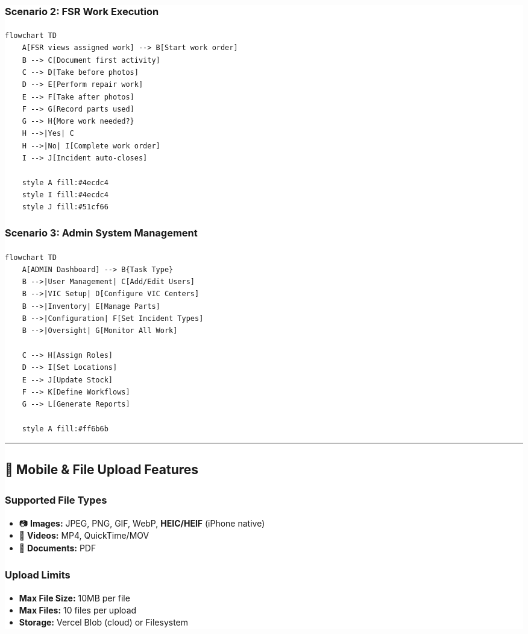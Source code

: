 ### Scenario 2: FSR Work Execution

```mermaid
flowchart TD
    A[FSR views assigned work] --> B[Start work order]
    B --> C[Document first activity]
    C --> D[Take before photos]
    D --> E[Perform repair work]
    E --> F[Take after photos]
    F --> G[Record parts used]
    G --> H{More work needed?}
    H -->|Yes| C
    H -->|No| I[Complete work order]
    I --> J[Incident auto-closes]

    style A fill:#4ecdc4
    style I fill:#4ecdc4
    style J fill:#51cf66
```

### Scenario 3: Admin System Management

```mermaid
flowchart TD
    A[ADMIN Dashboard] --> B{Task Type}
    B -->|User Management| C[Add/Edit Users]
    B -->|VIC Setup| D[Configure VIC Centers]
    B -->|Inventory| E[Manage Parts]
    B -->|Configuration| F[Set Incident Types]
    B -->|Oversight| G[Monitor All Work]

    C --> H[Assign Roles]
    D --> I[Set Locations]
    E --> J[Update Stock]
    F --> K[Define Workflows]
    G --> L[Generate Reports]

    style A fill:#ff6b6b
```

---

## 📱 Mobile & File Upload Features

### Supported File Types
- 📷 **Images:** JPEG, PNG, GIF, WebP, **HEIC/HEIF** (iPhone native)
- 🎥 **Videos:** MP4, QuickTime/MOV
- 📄 **Documents:** PDF

### Upload Limits
- **Max File Size:** 10MB per file
- **Max Files:** 10 files per upload
- **Storage:** Vercel Blob (cloud) or Filesystem
